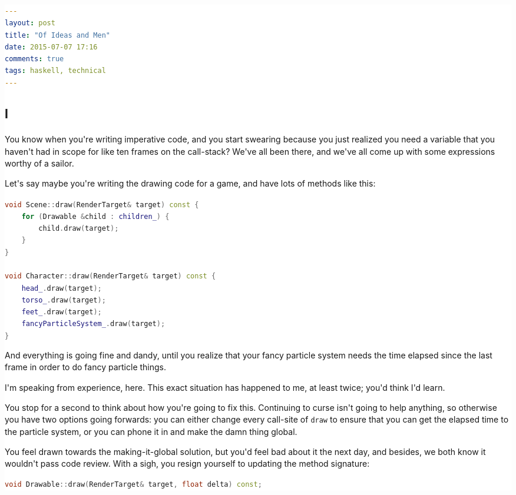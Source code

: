 ```yaml
---
layout: post
title: "Of Ideas and Men"
date: 2015-07-07 17:16
comments: true
tags: haskell, technical
---
```


## I

You know when you're writing imperative code, and you start swearing because you
just realized you need a variable that you haven't had in scope for like ten
frames on the call-stack? We've all been there, and we've all come up with some
expressions worthy of a sailor.

Let's say maybe you're writing the drawing code for a game, and have lots of
methods like this:

```cpp
void Scene::draw(RenderTarget& target) const {
    for (Drawable &child : children_) {
        child.draw(target);
    }
}

void Character::draw(RenderTarget& target) const {
    head_.draw(target);
    torso_.draw(target);
    feet_.draw(target);
    fancyParticleSystem_.draw(target);
}
```

And everything is going fine and dandy, until you realize that your fancy
particle system needs the time elapsed since the last frame in order to do fancy
particle things.

I'm speaking from experience, here. This exact situation has happened to me, at
least twice; you'd think I'd learn.

You stop for a second to think about how you're going to fix this. Continuing to
curse isn't going to help anything, so otherwise you have two options going
forwards: you can either change every call-site of `draw` to ensure that
you can get the elapsed time to the particle system, or you can phone it in and
make the damn thing global.

You feel drawn towards the making-it-global solution, but you'd feel bad about
it the next day, and besides, we both know it wouldn't pass code review. With a
sigh, you resign yourself to updating the method signature:

```cpp
void Drawable::draw(RenderTarget& target, float delta) const;
```

